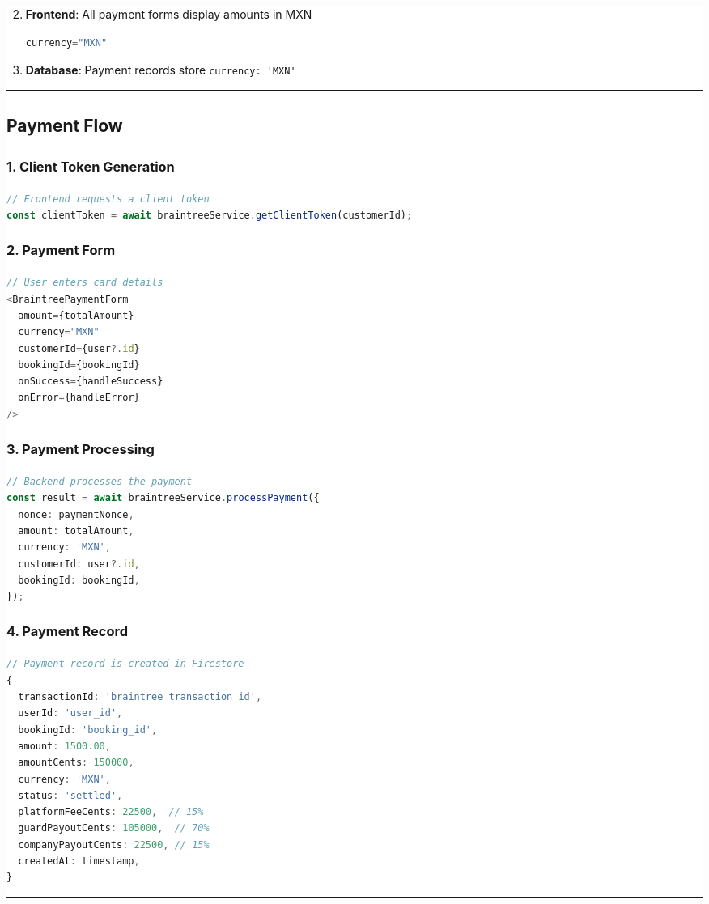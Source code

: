 2. **Frontend**: All payment forms display amounts in MXN
   ```typescript
   currency="MXN"
   ```

3. **Database**: Payment records store `currency: 'MXN'`

---

## Payment Flow

### 1. Client Token Generation

```typescript
// Frontend requests a client token
const clientToken = await braintreeService.getClientToken(customerId);
```

### 2. Payment Form

```typescript
// User enters card details
<BraintreePaymentForm
  amount={totalAmount}
  currency="MXN"
  customerId={user?.id}
  bookingId={bookingId}
  onSuccess={handleSuccess}
  onError={handleError}
/>
```

### 3. Payment Processing

```typescript
// Backend processes the payment
const result = await braintreeService.processPayment({
  nonce: paymentNonce,
  amount: totalAmount,
  currency: 'MXN',
  customerId: user?.id,
  bookingId: bookingId,
});
```

### 4. Payment Record

```typescript
// Payment record is created in Firestore
{
  transactionId: 'braintree_transaction_id',
  userId: 'user_id',
  bookingId: 'booking_id',
  amount: 1500.00,
  amountCents: 150000,
  currency: 'MXN',
  status: 'settled',
  platformFeeCents: 22500,  // 15%
  guardPayoutCents: 105000,  // 70%
  companyPayoutCents: 22500, // 15%
  createdAt: timestamp,
}
```

---